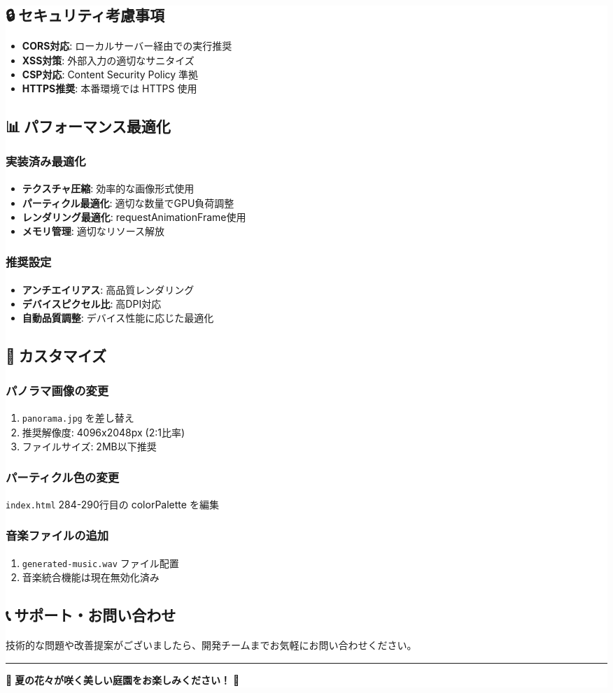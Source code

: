 ## 🔒 セキュリティ考慮事項

- **CORS対応**: ローカルサーバー経由での実行推奨
- **XSS対策**: 外部入力の適切なサニタイズ
- **CSP対応**: Content Security Policy 準拠
- **HTTPS推奨**: 本番環境では HTTPS 使用

## 📊 パフォーマンス最適化

### 実装済み最適化
- **テクスチャ圧縮**: 効率的な画像形式使用
- **パーティクル最適化**: 適切な数量でGPU負荷調整
- **レンダリング最適化**: requestAnimationFrame使用
- **メモリ管理**: 適切なリソース解放

### 推奨設定
- **アンチエイリアス**: 高品質レンダリング
- **デバイスピクセル比**: 高DPI対応
- **自動品質調整**: デバイス性能に応じた最適化

## 🎨 カスタマイズ

### パノラマ画像の変更
1. `panorama.jpg` を差し替え
2. 推奨解像度: 4096x2048px (2:1比率)
3. ファイルサイズ: 2MB以下推奨

### パーティクル色の変更
`index.html` 284-290行目の colorPalette を編集

### 音楽ファイルの追加
1. `generated-music.wav` ファイル配置
2. 音楽統合機能は現在無効化済み

## 📞 サポート・お問い合わせ

技術的な問題や改善提案がございましたら、開発チームまでお気軽にお問い合わせください。

---

🌸 **夏の花々が咲く美しい庭園をお楽しみください！** 🌸